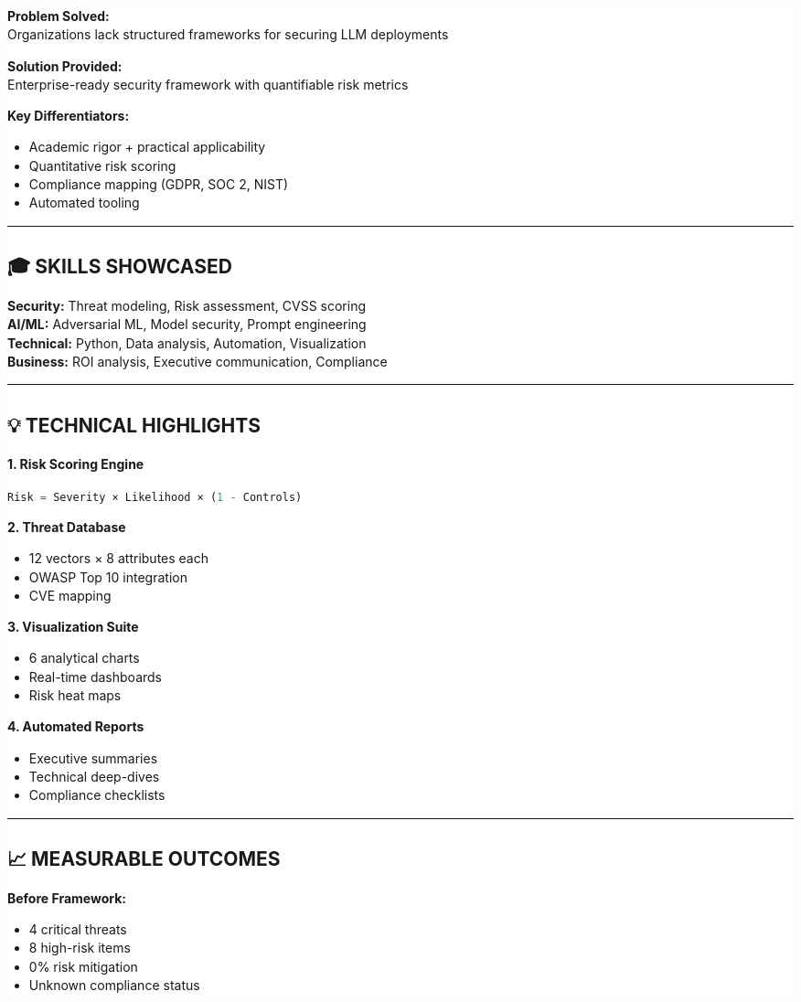 **Problem Solved:**  
Organizations lack structured frameworks for securing LLM deployments

**Solution Provided:**  
Enterprise-ready security framework with quantifiable risk metrics

**Key Differentiators:**
- Academic rigor + practical applicability
- Quantitative risk scoring
- Compliance mapping (GDPR, SOC 2, NIST)
- Automated tooling

---

## 🎓 SKILLS SHOWCASED

**Security:** Threat modeling, Risk assessment, CVSS scoring  
**AI/ML:** Adversarial ML, Model security, Prompt engineering  
**Technical:** Python, Data analysis, Automation, Visualization  
**Business:** ROI analysis, Executive communication, Compliance  

---

## 💡 TECHNICAL HIGHLIGHTS

**1. Risk Scoring Engine**
```python
Risk = Severity × Likelihood × (1 - Controls)
```

**2. Threat Database**
- 12 vectors × 8 attributes each
- OWASP Top 10 integration
- CVE mapping

**3. Visualization Suite**
- 6 analytical charts
- Real-time dashboards
- Risk heat maps

**4. Automated Reports**
- Executive summaries
- Technical deep-dives
- Compliance checklists

---

## 📈 MEASURABLE OUTCOMES

**Before Framework:**
- 4 critical threats
- 8 high-risk items
- 0% risk mitigation
- Unknown compliance status
